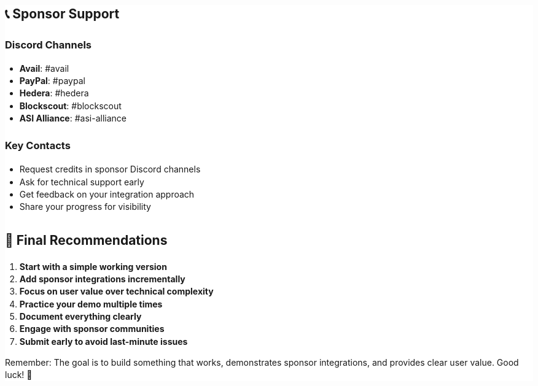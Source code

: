## 📞 Sponsor Support

### Discord Channels
- **Avail**: #avail
- **PayPal**: #paypal
- **Hedera**: #hedera
- **Blockscout**: #blockscout
- **ASI Alliance**: #asi-alliance

### Key Contacts
- Request credits in sponsor Discord channels
- Ask for technical support early
- Get feedback on your integration approach
- Share your progress for visibility

## 🎯 Final Recommendations

1. **Start with a simple working version**
2. **Add sponsor integrations incrementally**
3. **Focus on user value over technical complexity**
4. **Practice your demo multiple times**
5. **Document everything clearly**
6. **Engage with sponsor communities**
7. **Submit early to avoid last-minute issues**

Remember: The goal is to build something that works, demonstrates sponsor integrations, and provides clear user value. Good luck! 🚀
